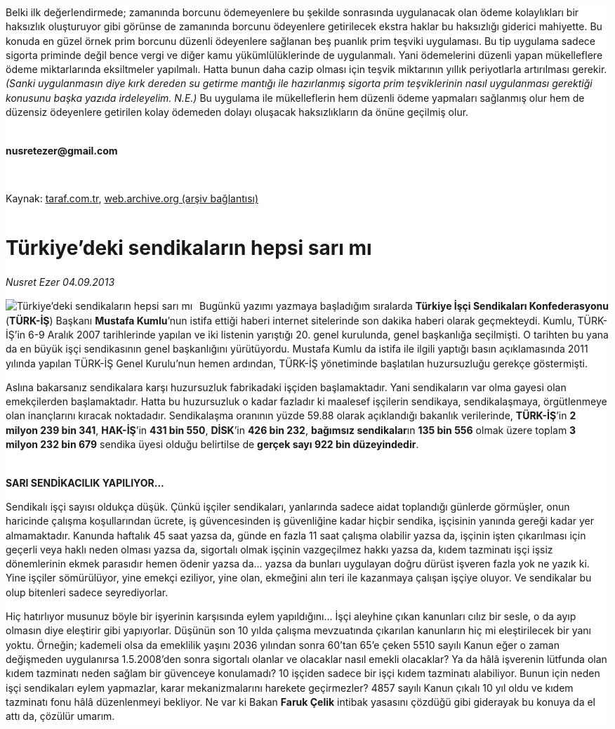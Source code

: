 <p>Belki ilk değerlendirmede; zamanında borcunu ödemeyenlere bu şekilde sonrasında uygulanacak olan ödeme kolaylıkları bir haksızlık oluşturuyor gibi görünse de zamanında borcunu ödeyenlere getirilecek ekstra haklar bu haksızlığı giderici mahiyette. Bu konuda en güzel örnek prim borcunu düzenli ödeyenlere sağlanan beş puanlık prim teşviki uygulaması. Bu tip uygulama sadece sigorta priminde değil bence vergi ve diğer kamu yükümlülüklerinde de uygulanmalı. Yani ödemelerini düzenli yapan mükelleflere ödeme miktarlarında eksiltmeler yapılmalı. Hatta bunun daha cazip olması için teşvik miktarının yıllık periyotlarla artırılması gerekir. <i>(Sanki uygulanmasın diye kırk dereden su getirme mantığı ile hazırlanmış sigorta prim teşviklerinin nasıl uygulanması gerektiği konusunu başka yazıda irdeleyelim.  N.E.)</i> Bu uygulama ile mükelleflerin hem düzenli ödeme yapmaları sağlanmış olur hem de düzensiz ödeyenlere getirilen kolay ödemeden dolayı oluşacak haksızlıkların da önüne geçilmiş olur.</p><b>
<p><br/>nusretezer@gmail.com</p>
<p></p></b> 
</div>

Kaynak: [taraf.com.tr](http://www.taraf.com.tr:80/nusret-ezer/makale-ufukta-prim-affi-var-mi.htm), [web.archive.org (arşiv bağlantısı)](http://web.archive.org/web/20130829234945/http://www.taraf.com.tr:80/nusret-ezer/makale-ufukta-prim-affi-var-mi.htm)
# Türkiye’deki sendikaların hepsi sarı mı

*Nusret Ezer 04.09.2013*

<div class="yazi"><img align="left" alt="Türkiye’deki sendikaların hepsi sarı mı" border="0" src="http://www.taraf.com.tr/fotoraflar/makaleler/turkiye-deki-sendikalarin-hepsi-sari-mi_9288_orijinal.jpg" style="border-right-width:10px; border-color:#FFFFFF"/><p>Bugünkü yazımı yazmaya başladığım sıralarda <b>Türkiye İşçi Sendikaları Konfederasyonu</b> (<b>TÜRK-İŞ</b>) Başkanı <b>Mustafa Kumlu</b>’nun istifa ettiği haberi internet sitelerinde son dakika haberi olarak geçmekteydi. Kumlu, TÜRK-İŞ’in 6-9 Aralık 2007 tarihlerinde yapılan ve iki listenin yarıştığı 20. genel kurulunda, genel başkanlığa seçilmişti. O tarihten bu yana da en büyük işçi sendikasının genel başkanlığını yürütüyordu. Mustafa Kumlu da istifa ile ilgili yaptığı basın açıklamasında 2011 yılında yapılan TÜRK-İŞ Genel Kurulu’nun hemen ardından, TÜRK-İŞ yönetiminde başlatılan huzursuzluğu gerekçe göstermişti. </p>
<p>Aslına bakarsanız sendikalara karşı huzursuzluk fabrikadaki işçiden başlamaktadır. Yani sendikaların var olma gayesi olan emekçilerden başlamaktadır. Hatta bu huzursuzluk o kadar fazladır ki maalesef işçilerin sendikaya, sendikalaşmaya, örgütlenmeye olan inançlarını kıracak noktadadır. Sendikalaşma oranının yüzde 59.88 olarak açıklandığı bakanlık verilerinde, <b>TÜRK-İŞ</b>’in <b>2 milyon 239 bin 341</b>, <b>HAK-İŞ</b>’in <b>431 bin 550</b>, <b>DİSK</b>’in <b>426 bin 232</b>, <b>bağımsız sendikalar</b>ın <b>135 bin 556</b> olmak üzere toplam <b>3 milyon 232 bin 679</b> sendika üyesi olduğu belirtilse de <b>gerçek sayı 922 bin düzeyindedir</b>. </p>
<p><b><br/>SARI SENDİKACILIK YAPILIYOR...</b></p>
<p>Sendikalı işçi sayısı oldukça düşük. Çünkü işçiler sendikaları, yanlarında sadece aidat toplandığı günlerde görmüşler, onun haricinde çalışma koşullarından ücrete, iş güvencesinden iş güvenliğine kadar hiçbir sendika, işçisinin yanında gereği kadar yer almamaktadır. Kanunda haftalık 45 saat yazsa da, günde en fazla 11 saat çalışma olabilir yazsa da, işçinin işten çıkarılması için geçerli veya haklı neden olması yazsa da, sigortalı olmak işçinin vazgeçilmez hakkı yazsa da, kıdem tazminatı işçi işsiz dönemlerinin ekmek parasıdır hemen ödenir yazsa da... yazsa da bunları uygulayan doğru dürüst işveren fazla yok ne yazık ki. Yine işçiler sömürülüyor, yine emekçi eziliyor, yine olan, ekmeğini alın teri ile kazanmaya çalışan işçiye oluyor. Ve sendikalar bu olup bitenleri sadece seyrediyorlar. </p>
<p>Hiç hatırlıyor musunuz böyle bir işyerinin karşısında eylem yapıldığını... İşçi aleyhine çıkan kanunları cılız bir sesle, o da ayıp olmasın diye eleştirir gibi yapıyorlar. Düşünün son 10 yılda çalışma mevzuatında çıkarılan kanunların hiç mi eleştirilecek bir yanı yoktu. Örneğin; kademeli olsa da emeklilik yaşını 2036 yılından sonra 60’tan 65’e çeken 5510 sayılı Kanun eğer o zaman değişmeden uygulanırsa 1.5.2008’den sonra sigortalı olanlar ve olacaklar nasıl emekli olacaklar? Ya da hâlâ işverenin lütfunda olan kıdem tazminatı neden sağlam bir güvenceye konulamadı? 10 işçiden sadece bir işçi kıdem tazminatı alabiliyor. Bunun için neden işçi sendikaları eylem yapmazlar, karar mekanizmalarını harekete geçirmezler? 4857 sayılı Kanun çıkalı 10 yıl oldu ve kıdem tazminatı fonu hâlâ düzenlenmeyi bekliyor. Ne var ki Bakan <b>Faruk Çelik</b> intibak yasasını çözdüğü gibi giderayak bu konuya da el attı da, çözülür umarım. </p>